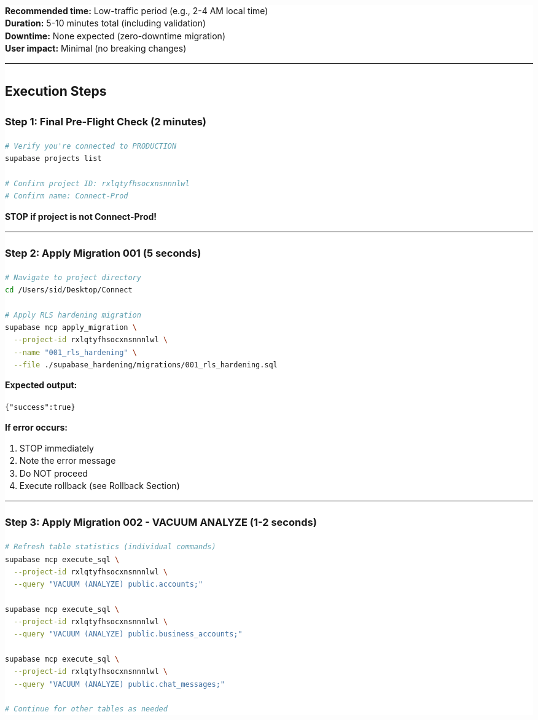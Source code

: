 **Recommended time:** Low-traffic period (e.g., 2-4 AM local time)  
**Duration:** 5-10 minutes total (including validation)  
**Downtime:** None expected (zero-downtime migration)  
**User impact:** Minimal (no breaking changes)

---

## Execution Steps

### Step 1: Final Pre-Flight Check (2 minutes)

```bash
# Verify you're connected to PRODUCTION
supabase projects list

# Confirm project ID: rxlqtyfhsocxnsnnnlwl
# Confirm name: Connect-Prod
```

**STOP if project is not Connect-Prod!**

---

### Step 2: Apply Migration 001 (5 seconds)

```bash
# Navigate to project directory
cd /Users/sid/Desktop/Connect

# Apply RLS hardening migration
supabase mcp apply_migration \
  --project-id rxlqtyfhsocxnsnnnlwl \
  --name "001_rls_hardening" \
  --file ./supabase_hardening/migrations/001_rls_hardening.sql
```

**Expected output:**
```
{"success":true}
```

**If error occurs:**
1. STOP immediately
2. Note the error message
3. Do NOT proceed
4. Execute rollback (see Rollback Section)

---

### Step 3: Apply Migration 002 - VACUUM ANALYZE (1-2 seconds)

```bash
# Refresh table statistics (individual commands)
supabase mcp execute_sql \
  --project-id rxlqtyfhsocxnsnnnlwl \
  --query "VACUUM (ANALYZE) public.accounts;"

supabase mcp execute_sql \
  --project-id rxlqtyfhsocxnsnnnlwl \
  --query "VACUUM (ANALYZE) public.business_accounts;"

supabase mcp execute_sql \
  --project-id rxlqtyfhsocxnsnnnlwl \
  --query "VACUUM (ANALYZE) public.chat_messages;"

# Continue for other tables as needed
```